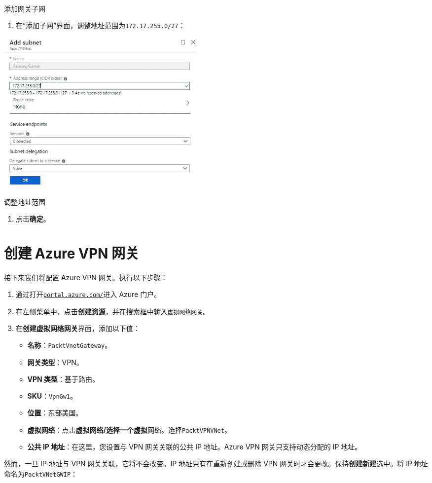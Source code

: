 添加网关子网

1.  在“添加子网”界面，调整地址范围为`172.17.255.0/27`：

![](img/a8bc0e4b-03b3-42d1-a32e-e76fbc73f8cd.png)

调整地址范围

1.  点击**确定**。

# 创建 Azure VPN 网关

接下来我们将配置 Azure VPN 网关。执行以下步骤：

1.  通过打开[`portal.azure.com/`](https://portal.azure.com/)进入 Azure 门户。

1.  在左侧菜单中，点击**创建资源**，并在搜索框中输入`虚拟网络网关`。

1.  在**创建虚拟网络网关**界面，添加以下值：

    +   **名称**：`PacktVnetGateway`。

    +   **网关类型**：VPN。

    +   **VPN 类型**：基于路由。

    +   **SKU**：`VpnGw1`。

    +   **位置**：东部美国。

    +   **虚拟网络**：点击**虚拟网络/选择一个虚拟**网络。选择`PacktVPNVNet`。

    +   **公共 IP 地址**：在这里，您设置与 VPN 网关关联的公共 IP 地址。Azure VPN 网关只支持动态分配的 IP 地址。

然而，一旦 IP 地址与 VPN 网关关联，它将不会改变。IP 地址只有在重新创建或删除 VPN 网关时才会更改。保持**创建新建**选中。将 IP 地址命名为`PacktVNetGWIP`：
